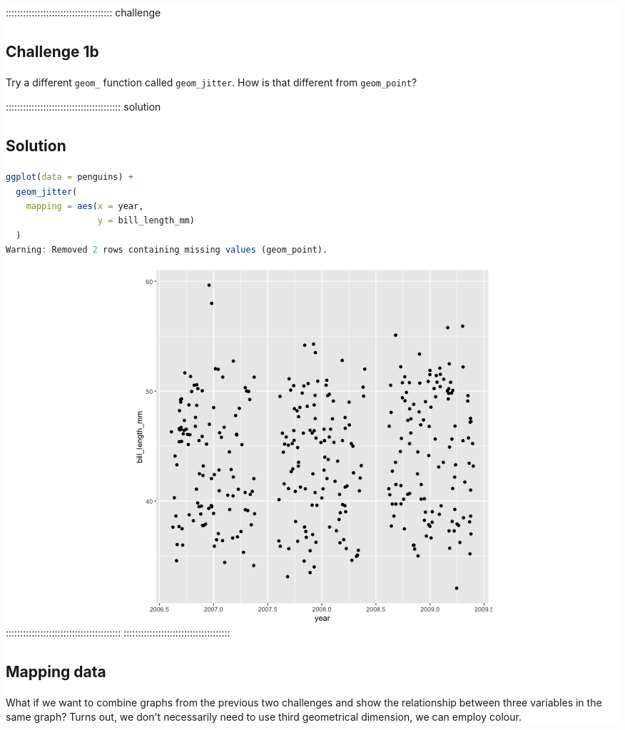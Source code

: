 ::::::::::::::::::::::::::::::::::::: challenge 
## Challenge 1b
Try a different `geom_` function called `geom_jitter`. How is that different from `geom_point`?

:::::::::::::::::::::::::::::::::::::::: solution 
## Solution


```r
ggplot(data = penguins) +
  geom_jitter(
    mapping = aes(x = year, 
                  y = bill_length_mm)
  )
Warning: Removed 2 rows containing missing values (geom_point).
```

<img src="fig/02-data-visualisation-rendered-unnamed-chunk-6-1.png" style="display: block; margin: auto;" />
:::::::::::::::::::::::::::::::::::::::: 
::::::::::::::::::::::::::::::::::::: 


## Mapping data

What if we want to combine graphs from the previous two challenges and show the relationship between three variables in the same graph? Turns out, we don't necessarily need to use third geometrical dimension, we can employ colour.
